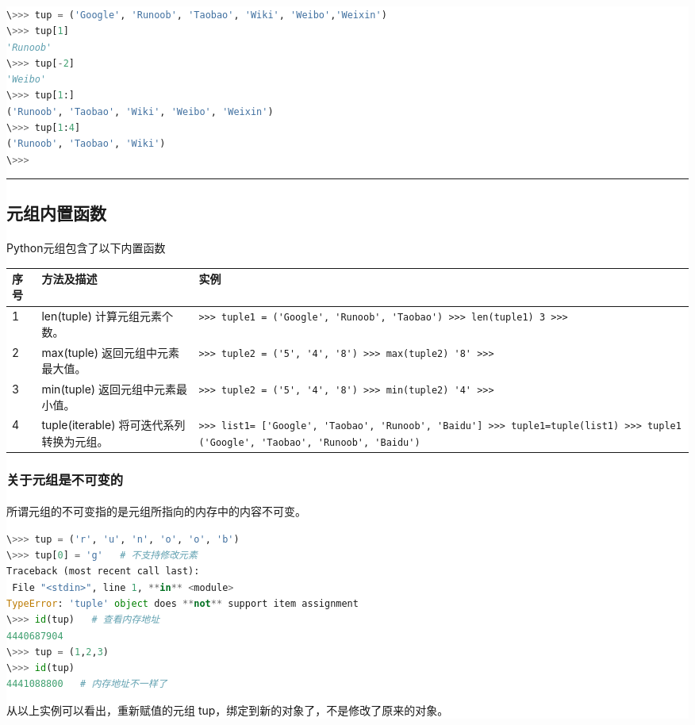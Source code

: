 ```python
\>>> tup = ('Google', 'Runoob', 'Taobao', 'Wiki', 'Weibo','Weixin')
\>>> tup[1]
'Runoob'
\>>> tup[-2]
'Weibo'
\>>> tup[1:]
('Runoob', 'Taobao', 'Wiki', 'Weibo', 'Weixin')
\>>> tup[1:4]
('Runoob', 'Taobao', 'Wiki')
\>>>
```

------

## 元组内置函数

Python元组包含了以下内置函数

| 序号 | 方法及描述                               | 实例                                                         |
| :--- | :--------------------------------------- | :----------------------------------------------------------- |
| 1    | len(tuple) 计算元组元素个数。            | `>>> tuple1 = ('Google', 'Runoob', 'Taobao') >>> len(tuple1) 3 >>> ` |
| 2    | max(tuple) 返回元组中元素最大值。        | `>>> tuple2 = ('5', '4', '8') >>> max(tuple2) '8' >>> `      |
| 3    | min(tuple) 返回元组中元素最小值。        | `>>> tuple2 = ('5', '4', '8') >>> min(tuple2) '4' >>> `      |
| 4    | tuple(iterable) 将可迭代系列转换为元组。 | `>>> list1= ['Google', 'Taobao', 'Runoob', 'Baidu'] >>> tuple1=tuple(list1) >>> tuple1 ('Google', 'Taobao', 'Runoob', 'Baidu')` |

### 关于元组是不可变的

所谓元组的不可变指的是元组所指向的内存中的内容不可变。

```python
\>>> tup = ('r', 'u', 'n', 'o', 'o', 'b')
\>>> tup[0] = 'g'   # 不支持修改元素
Traceback (most recent call last):
 File "<stdin>", line 1, **in** <module>
TypeError: 'tuple' object does **not** support item assignment
\>>> id(tup)   # 查看内存地址
4440687904
\>>> tup = (1,2,3)
\>>> id(tup)
4441088800   # 内存地址不一样了
```

从以上实例可以看出，重新赋值的元组 tup，绑定到新的对象了，不是修改了原来的对象。